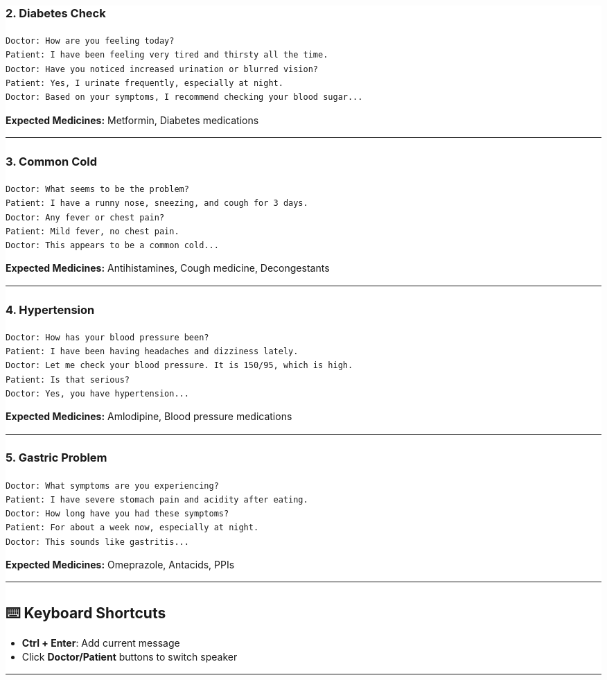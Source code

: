 
### **2. Diabetes Check**
```
Doctor: How are you feeling today?
Patient: I have been feeling very tired and thirsty all the time.
Doctor: Have you noticed increased urination or blurred vision?
Patient: Yes, I urinate frequently, especially at night.
Doctor: Based on your symptoms, I recommend checking your blood sugar...
```
**Expected Medicines:** Metformin, Diabetes medications

---

### **3. Common Cold**
```
Doctor: What seems to be the problem?
Patient: I have a runny nose, sneezing, and cough for 3 days.
Doctor: Any fever or chest pain?
Patient: Mild fever, no chest pain.
Doctor: This appears to be a common cold...
```
**Expected Medicines:** Antihistamines, Cough medicine, Decongestants

---

### **4. Hypertension**
```
Doctor: How has your blood pressure been?
Patient: I have been having headaches and dizziness lately.
Doctor: Let me check your blood pressure. It is 150/95, which is high.
Patient: Is that serious?
Doctor: Yes, you have hypertension...
```
**Expected Medicines:** Amlodipine, Blood pressure medications

---

### **5. Gastric Problem**
```
Doctor: What symptoms are you experiencing?
Patient: I have severe stomach pain and acidity after eating.
Doctor: How long have you had these symptoms?
Patient: For about a week now, especially at night.
Doctor: This sounds like gastritis...
```
**Expected Medicines:** Omeprazole, Antacids, PPIs

---

## ⌨️ Keyboard Shortcuts

- **Ctrl + Enter**: Add current message
- Click **Doctor/Patient** buttons to switch speaker

---